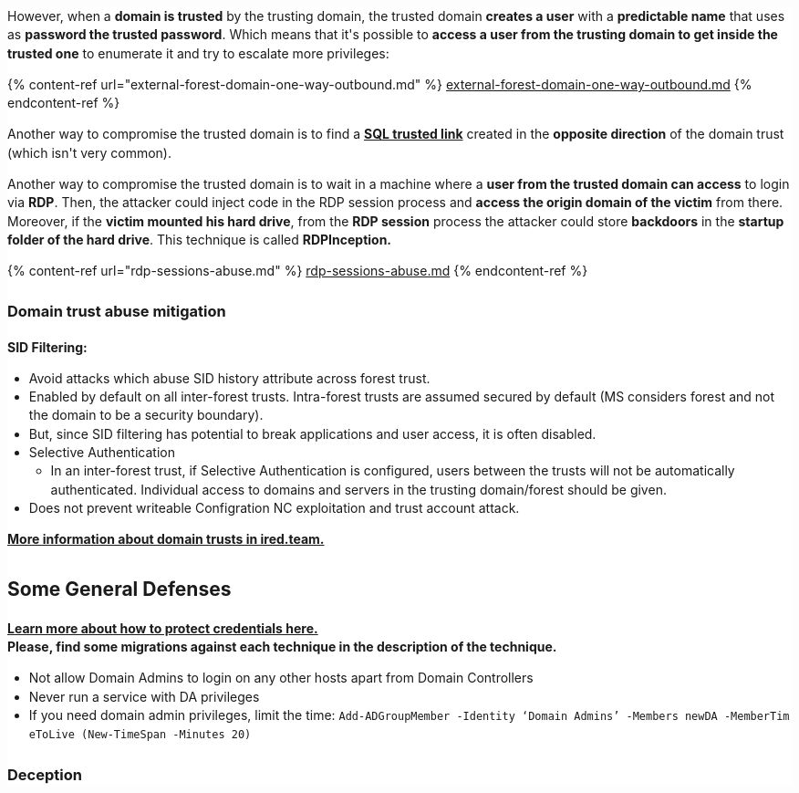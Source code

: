 However, when a **domain is trusted** by the trusting domain, the trusted domain **creates a user** with a **predictable name** that uses as **password the trusted password**. Which means that it's possible to **access a user from the trusting domain to get inside the trusted one** to enumerate it and try to escalate more privileges:

{% content-ref url="external-forest-domain-one-way-outbound.md" %}
[external-forest-domain-one-way-outbound.md](external-forest-domain-one-way-outbound.md)
{% endcontent-ref %}

Another way to compromise the trusted domain is to find a [**SQL trusted link**](abusing-ad-mssql.md#mssql-trusted-links) created in the **opposite direction** of the domain trust (which isn't very common).

Another way to compromise the trusted domain is to wait in a machine where a **user from the trusted domain can access** to login via **RDP**. Then, the attacker could inject code in the RDP session process and **access the origin domain of the victim** from there.\
Moreover, if the **victim mounted his hard drive**, from the **RDP session** process the attacker could store **backdoors** in the **startup folder of the hard drive**. This technique is called **RDPInception.**

{% content-ref url="rdp-sessions-abuse.md" %}
[rdp-sessions-abuse.md](rdp-sessions-abuse.md)
{% endcontent-ref %}

### Domain trust abuse mitigation

**SID Filtering:**

* Avoid attacks which abuse SID history attribute across forest trust.
* Enabled by default on all inter-forest trusts. Intra-forest trusts are assumed secured by default (MS considers forest and not the domain to be a security boundary).
* But, since SID filtering has potential to break applications and user access, it is often disabled.
* Selective Authentication
  * In an inter-forest trust, if Selective Authentication is configured, users between the trusts will not be automatically authenticated. Individual access to domains and servers in the trusting domain/forest should be given.
* Does not prevent writeable Configration NC exploitation and trust account attack.

[**More information about domain trusts in ired.team.**](https://ired.team/offensive-security-experiments/active-directory-kerberos-abuse/child-domain-da-to-ea-in-parent-domain)

## Some General Defenses

[**Learn more about how to protect credentials here.**](../stealing-credentials/credentials-protections.md)\
**Please, find some migrations against each technique in the description of the technique.**

* Not allow Domain Admins to login on any other hosts apart from Domain Controllers
* Never run a service with DA privileges
* If you need domain admin privileges, limit the time: `Add-ADGroupMember -Identity ‘Domain Admins’ -Members newDA -MemberTimeToLive (New-TimeSpan -Minutes 20)`

### Deception
